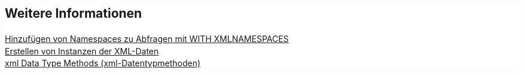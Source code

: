 ## <a name="see-also"></a>Weitere Informationen  
[Hinzufügen von Namespaces zu Abfragen mit WITH XMLNAMESPACES](../../relational-databases/xml/add-namespaces-to-queries-with-with-xmlnamespaces.md)   
[Erstellen von Instanzen der XML-Daten](../../relational-databases/xml/create-instances-of-xml-data.md)   
[xml Data Type Methods (xml-Datentypmethoden)](../../t-sql/xml/xml-data-type-methods.md)  
  
  
